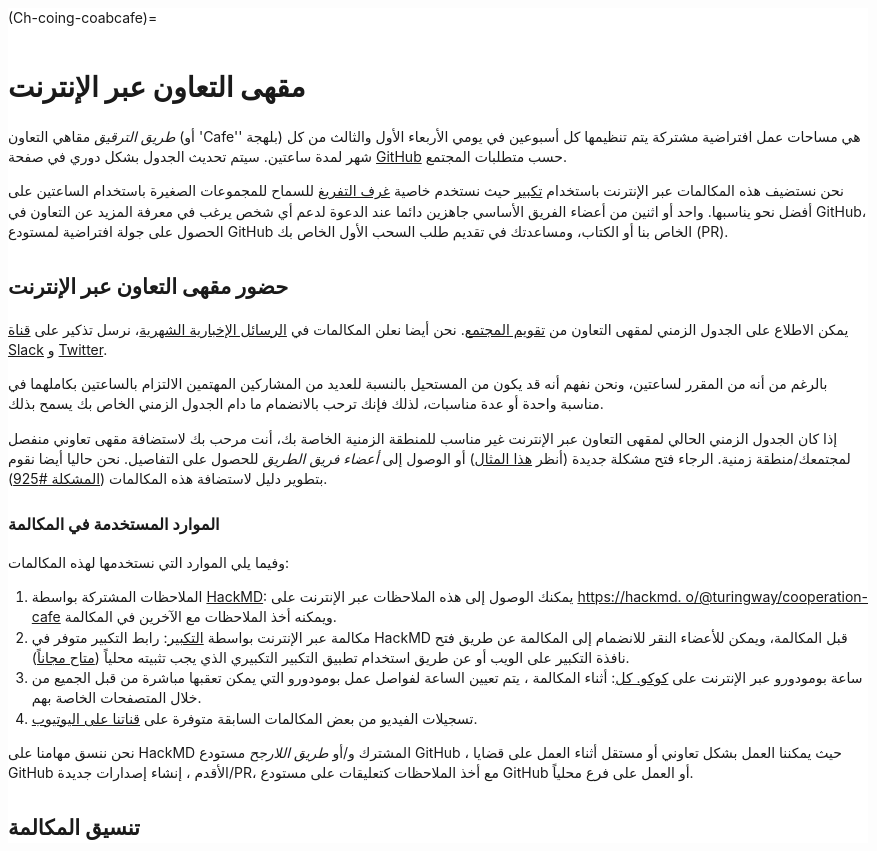 (Ch-coing-coabcafe)=
# مقهى التعاون عبر الإنترنت

_طريق الترقيق_ مقاهي التعاون (أو 'Cafe'' بلهجة) هي مساحات عمل افتراضية مشتركة يتم تنظيمها كل أسبوعين في يومي الأربعاء الأول والثالث من كل شهر لمدة ساعتين. سيتم تحديث الجدول بشكل دوري في صفحة [GitHub](https://github.com/alan-turing-institute/the-turing-way/blob/main/project_management/online-collaboration-cafe.md) حسب متطلبات المجتمع.

نحن نستضيف هذه المكالمات عبر الإنترنت باستخدام [تكبير](https://www.zoom.us/) حيث نستخدم خاصية [غرف التفريغ](#breakout-rooms) للسماح للمجموعات الصغيرة باستخدام الساعتين على أفضل نحو يناسبها. واحد أو اثنين من أعضاء الفريق الأساسي جاهزين دائما عند الدعوة لدعم أي شخص يرغب في معرفة المزيد عن التعاون في GitHub، الحصول على جولة افتراضية لمستودع GitHub الخاص بنا أو الكتاب، ومساعدتك في تقديم طلب السحب الأول الخاص بك (PR).

## حضور مقهى التعاون عبر الإنترنت

يمكن الاطلاع على الجدول الزمني لمقهى التعاون من [تقويم المجتمع](https://calendar.google.com/calendar/embed?src=theturingway%40gmail.com&ctz=Europe%2FLondon). نحن أيضا نعلن المكالمات في [الرسائل الإخبارية الشهرية](https://tinyletter.com/TuringWay/archive)، نرسل تذكير على [قناة Slack](https://tinyurl.com/jointuringwayslack) و [Twitter](https://twitter.com/turingway).

بالرغم من أنه من المقرر لساعتين، ونحن نفهم أنه قد يكون من المستحيل بالنسبة للعديد من المشاركين المهتمين الالتزام بالساعتين بكاملهما في مناسبة واحدة أو عدة مناسبات، لذلك فإنك ترحب بالانضمام ما دام الجدول الزمني الخاص بك يسمح بذلك.

إذا كان الجدول الزمني الحالي لمقهى التعاون عبر الإنترنت غير مناسب للمنطقة الزمنية الخاصة بك، أنت مرحب بك لاستضافة مقهى تعاوني منفصل لمجتمعك/منطقة زمنية. الرجاء فتح مشكلة جديدة (أنظر [هذا المثال](https://github.com/alan-turing-institute/the-turing-way/issues/684)) أو الوصول إلى _أعضاء فريق الطريق_ للحصول على التفاصيل. نحن حاليا أيضا نقوم بتطوير دليل لاستضافة هذه المكالمات ([المشكلة #925](https://github.com/alan-turing-institute/the-turing-way/issues/925)).

### الموارد المستخدمة في المكالمة

وفيما يلي الموارد التي نستخدمها لهذه المكالمات:

1. الملاحظات المشتركة بواسطة [HackMD](https://hackmd.io/): يمكنك الوصول إلى هذه الملاحظات عبر الإنترنت على [https://hackmd. o/@turingway/cooperation-cafe](https://hackmd.io/@turingway/collaboration-cafe) ويمكنه أخذ الملاحظات مع الآخرين في المكالمة.
2. مكالمة عبر الإنترنت بواسطة [التكبير](https://www.zoom.us/): رابط التكبير متوفر في HackMD قبل المكالمة، ويمكن للأعضاء النقر للانضمام إلى المكالمة عن طريق فتح نافذة التكبير على الويب أو عن طريق استخدام تطبيق التكبير التكبيري الذي يجب تثبيته محلياً ([متاح مجاناً](https://zoom.us/download)).
3. ساعة بومودورو عبر الإنترنت على [كوكو. كل](https://cuckoo.team/collabcafe): أثناء المكالمة ، يتم تعيين الساعة لفواصل عمل بومودورو التي يمكن تعقبها مباشرة من قبل الجميع من خلال المتصفحات الخاصة بهم.
4. تسجيلات الفيديو من بعض المكالمات السابقة متوفرة على [قناتنا على اليوتيوب](https://www.youtube.com/channel/UCPDxZv5BMzAw0mPobCbMNuA).

نحن ننسق مهامنا على HackMD المشترك و/أو _طريق اللارجح_ مستودع GitHub ، حيث يمكننا العمل بشكل تعاوني أو مستقل أثناء العمل على قضايا GitHub الأقدم ، إنشاء إصدارات جديدة/PR، مع أخذ الملاحظات كتعليقات على مستودع GitHub أو العمل على فرع محلياً.

## تنسيق المكالمة
